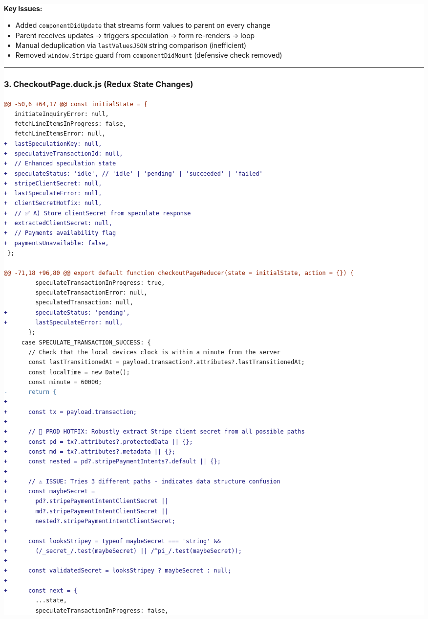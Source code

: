 **Key Issues:**
- Added `componentDidUpdate` that streams form values to parent on every change
- Parent receives updates → triggers speculation → form re-renders → loop
- Manual deduplication via `lastValuesJSON` string comparison (inefficient)
- Removed `window.Stripe` guard from `componentDidMount` (defensive check removed)

---

### 3. CheckoutPage.duck.js (Redux State Changes)

```diff
@@ -50,6 +64,17 @@ const initialState = {
   initiateInquiryError: null,
   fetchLineItemsInProgress: false,
   fetchLineItemsError: null,
+  lastSpeculationKey: null,
+  speculativeTransactionId: null,
+  // Enhanced speculation state
+  speculateStatus: 'idle', // 'idle' | 'pending' | 'succeeded' | 'failed'
+  stripeClientSecret: null,
+  lastSpeculateError: null,
+  clientSecretHotfix: null,
+  // ✅ A) Store clientSecret from speculate response
+  extractedClientSecret: null,
+  // Payments availability flag
+  paymentsUnavailable: false,
 };

@@ -71,18 +96,80 @@ export default function checkoutPageReducer(state = initialState, action = {}) {
         speculateTransactionInProgress: true,
         speculateTransactionError: null,
         speculatedTransaction: null,
+        speculateStatus: 'pending',
+        lastSpeculateError: null,
       };
     case SPECULATE_TRANSACTION_SUCCESS: {
       // Check that the local devices clock is within a minute from the server
       const lastTransitionedAt = payload.transaction?.attributes?.lastTransitionedAt;
       const localTime = new Date();
       const minute = 60000;
-      return {
+      
+      const tx = payload.transaction;
+      
+      // 🔐 PROD HOTFIX: Robustly extract Stripe client secret from all possible paths
+      const pd = tx?.attributes?.protectedData || {};
+      const md = tx?.attributes?.metadata || {};
+      const nested = pd?.stripePaymentIntents?.default || {};
+
+      // ⚠️ ISSUE: Tries 3 different paths - indicates data structure confusion
+      const maybeSecret =
+        pd?.stripePaymentIntentClientSecret ||
+        md?.stripePaymentIntentClientSecret ||
+        nested?.stripePaymentIntentClientSecret;
+
+      const looksStripey = typeof maybeSecret === 'string' && 
+        (/_secret_/.test(maybeSecret) || /^pi_/.test(maybeSecret));
+      
+      const validatedSecret = looksStripey ? maybeSecret : null;
+      
+      const next = {
         ...state,
         speculateTransactionInProgress: false,
```